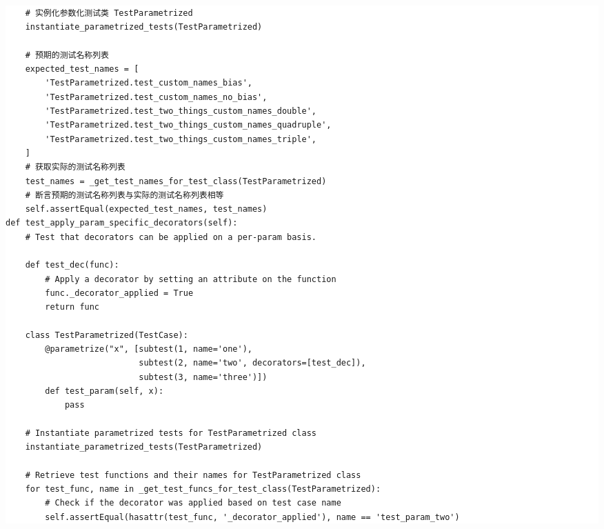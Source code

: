         # 实例化参数化测试类 TestParametrized
        instantiate_parametrized_tests(TestParametrized)

        # 预期的测试名称列表
        expected_test_names = [
            'TestParametrized.test_custom_names_bias',
            'TestParametrized.test_custom_names_no_bias',
            'TestParametrized.test_two_things_custom_names_double',
            'TestParametrized.test_two_things_custom_names_quadruple',
            'TestParametrized.test_two_things_custom_names_triple',
        ]
        # 获取实际的测试名称列表
        test_names = _get_test_names_for_test_class(TestParametrized)
        # 断言预期的测试名称列表与实际的测试名称列表相等
        self.assertEqual(expected_test_names, test_names)
    def test_apply_param_specific_decorators(self):
        # Test that decorators can be applied on a per-param basis.

        def test_dec(func):
            # Apply a decorator by setting an attribute on the function
            func._decorator_applied = True
            return func

        class TestParametrized(TestCase):
            @parametrize("x", [subtest(1, name='one'),
                               subtest(2, name='two', decorators=[test_dec]),
                               subtest(3, name='three')])
            def test_param(self, x):
                pass

        # Instantiate parametrized tests for TestParametrized class
        instantiate_parametrized_tests(TestParametrized)

        # Retrieve test functions and their names for TestParametrized class
        for test_func, name in _get_test_funcs_for_test_class(TestParametrized):
            # Check if the decorator was applied based on test case name
            self.assertEqual(hasattr(test_func, '_decorator_applied'), name == 'test_param_two')
